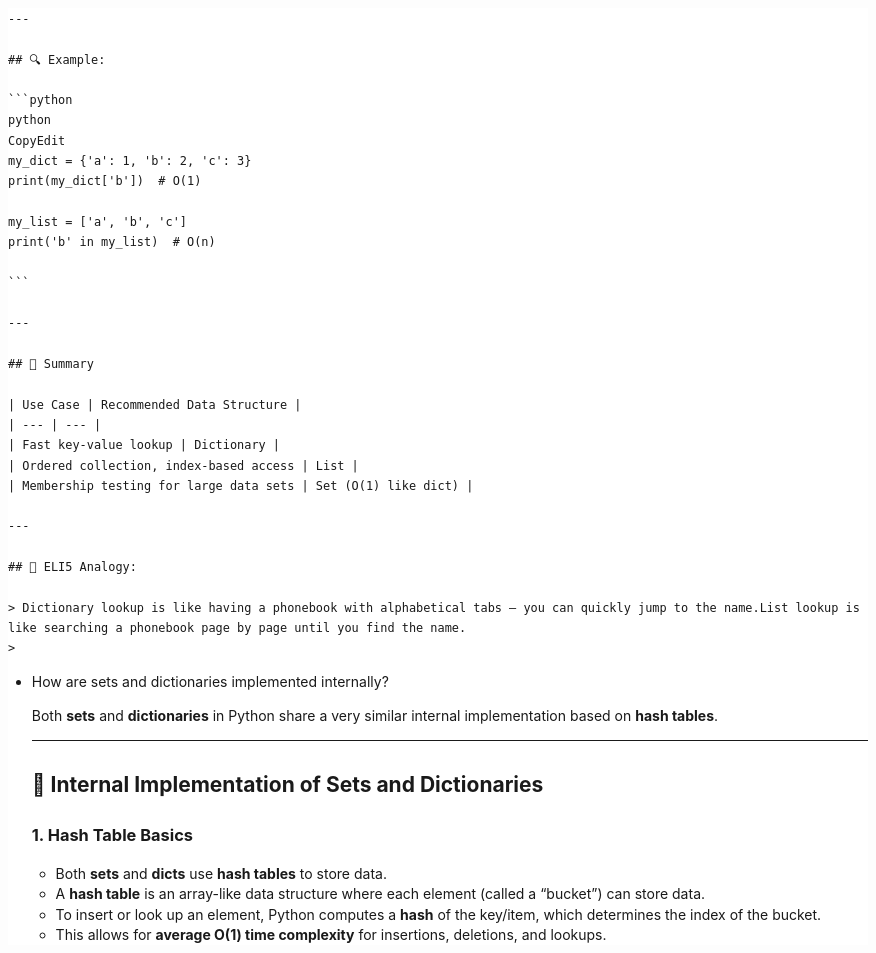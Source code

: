     ---
    
    ## 🔍 Example:
    
    ```python
    python
    CopyEdit
    my_dict = {'a': 1, 'b': 2, 'c': 3}
    print(my_dict['b'])  # O(1)
    
    my_list = ['a', 'b', 'c']
    print('b' in my_list)  # O(n)
    
    ```
    
    ---
    
    ## 🧠 Summary
    
    | Use Case | Recommended Data Structure |
    | --- | --- |
    | Fast key-value lookup | Dictionary |
    | Ordered collection, index-based access | List |
    | Membership testing for large data sets | Set (O(1) like dict) |
    
    ---
    
    ## 🧠 ELI5 Analogy:
    
    > Dictionary lookup is like having a phonebook with alphabetical tabs — you can quickly jump to the name.List lookup is like searching a phonebook page by page until you find the name.
    > 
- How are sets and dictionaries implemented internally?
    
    Both **sets** and **dictionaries** in Python share a very similar internal implementation based on **hash tables**.
    
    ---
    
    ## 🧠 Internal Implementation of Sets and Dictionaries
    
    ### 1. **Hash Table Basics**
    
    - Both **sets** and **dicts** use **hash tables** to store data.
    - A **hash table** is an array-like data structure where each element (called a “bucket”) can store data.
    - To insert or look up an element, Python computes a **hash** of the key/item, which determines the index of the bucket.
    - This allows for **average O(1) time complexity** for insertions, deletions, and lookups.
    
